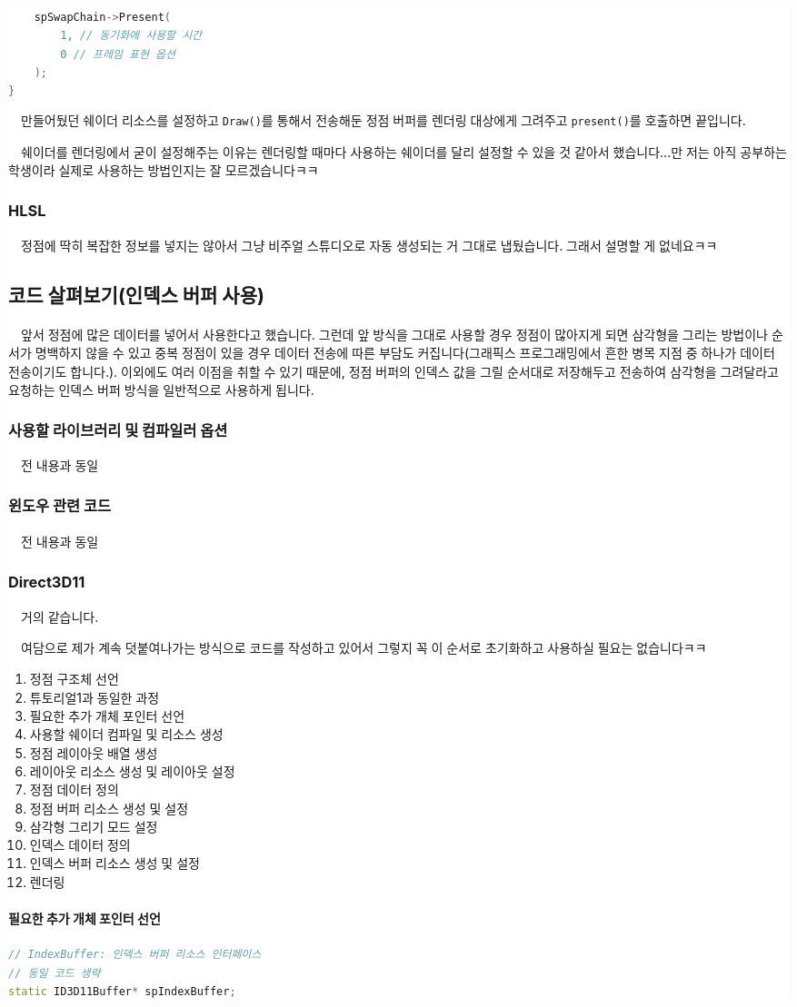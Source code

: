 ~~~ C++
	spSwapChain->Present(
		1, // 동기화에 사용할 시간
		0 // 프레임 표현 옵션
	);
}
~~~

&emsp;만들어뒀던 쉐이더 리소스를 설정하고 `Draw()`를 통해서 전송해둔 정점 버퍼를 렌더링 대상에게 그려주고 `present()`를 호출하면 끝입니다.

&emsp;쉐이더를 렌더링에서 굳이 설정해주는 이유는 렌더링할 때마다 사용하는 쉐이더를 달리 설정할 수 있을 것 같아서 했습니다...만 저는 아직 공부하는 학생이라 실제로 사용하는 방법인지는 잘 모르겠습니다ㅋㅋ

### HLSL

&emsp;정점에 딱히 복잡한 정보를 넣지는 않아서 그냥 비주얼 스튜디오로 자동 생성되는 거 그대로 냅뒀습니다. 그래서 설명할 게 없네요ㅋㅋ

## 코드 살펴보기(인덱스 버퍼 사용)

&emsp;앞서 정점에 많은 데이터를 넣어서 사용한다고 했습니다. 그런데 앞 방식을 그대로 사용할 경우 정점이 많아지게 되면 삼각형을 그리는 방법이나 순서가 명백하지 않을 수 있고 중복 정점이 있을 경우 데이터 전송에 따른 부담도 커집니다(그래픽스 프로그래밍에서 흔한 병목 지점 중 하나가 데이터 전송이기도 합니다.). 이외에도 여러 이점을 취할 수 있기 때문에, 정점 버퍼의 인덱스 값을 그릴 순서대로 저장해두고 전송하여 삼각형을 그려달라고 요청하는 인덱스 버퍼 방식을 일반적으로 사용하게 됩니다.

### 사용할 라이브러리 및 컴파일러 옵션

&emsp;전 내용과 동일

### 윈도우 관련 코드

&emsp;전 내용과 동일

### Direct3D11

&emsp;거의 같습니다. 

&emsp;여담으로 제가 계속 덧붙여나가는 방식으로 코드를 작성하고 있어서 그렇지 꼭 이 순서로 초기화하고 사용하실 필요는 없습니다ㅋㅋ

1. 정점 구조체 선언
2. 튜토리얼1과 동일한 과정
3. 필요한 추가 개체 포인터 선언
4. 사용할 쉐이더 컴파일 및 리소스 생성
5. 정점 레이아웃 배열 생성
6. 레이아웃 리소스 생성 및 레이아웃 설정
7. 정점 데이터 정의
8. 정점 버퍼 리소스 생성 및 설정
9.  삼각형 그리기 모드 설정
10. 인덱스 데이터 정의
11. 인덱스 버퍼 리소스 생성 및 설정
12. 렌더링

#### 필요한 추가 개체 포인터 선언

~~~ C++
// IndexBuffer: 인덱스 버퍼 리소스 인터페이스
// 동일 코드 생략
static ID3D11Buffer* spIndexBuffer;
~~~
